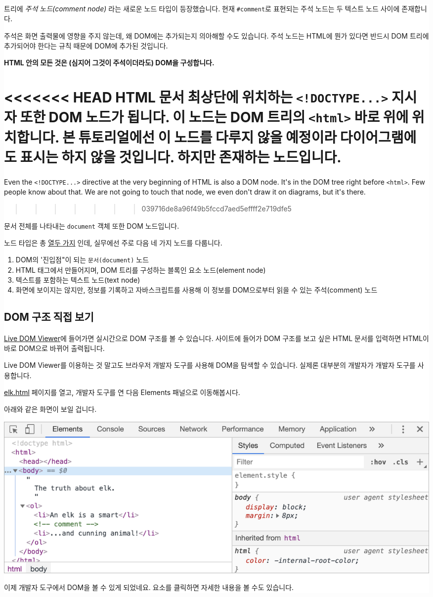 트리에 *주석 노드(comment node)* 라는 새로운 노드 타입이 등장했습니다. 현재 `#comment`로 표현되는 주석 노드는 두 텍스트 노드 사이에 존재합니다.

주석은 화면 출력물에 영향을 주지 않는데, 왜 DOM에는 추가되는지 의아해할 수도 있습니다. 주석 노드는 HTML에 뭔가 있다면 반드시 DOM 트리에 추가되어야 한다는 규칙 때문에 DOM에 추가된 것입니다.

**HTML 안의 모든 것은 (심지어 그것이 주석이더라도) DOM을 구성합니다.**

<<<<<<< HEAD
HTML 문서 최상단에 위치하는 `<!DOCTYPE...>` 지시자 또한 DOM 노드가 됩니다. 이 노드는 DOM 트리의 `<html>` 바로 위에 위치합니다. 본 튜토리얼에선 이 노드를 다루지 않을 예정이라 다이어그램에도 표시는 하지 않을 것입니다. 하지만 존재하는 노드입니다.
=======
Even the `<!DOCTYPE...>` directive at the very beginning of HTML is also a DOM node. It's in the DOM tree right before `<html>`. Few people know about that. We are not going to touch that node, we even don't draw it on diagrams, but it's there.
>>>>>>> 039716de8a96f49b5fccd7aed5effff2e719dfe5

문서 전체를 나타내는 `document` 객체 또한 DOM 노드입니다.

노드 타입은 총 [열두 가지](https://dom.spec.whatwg.org/#node) 인데, 실무에선 주로 다음 네 가지 노드를 다룹니다.

1. DOM의 '진입점"이 되는 `문서(document)` 노드
2. HTML 태그에서 만들어지며, DOM 트리를 구성하는 블록인 요소 노드(element node)
3. 텍스트를 포함하는 텍스트 노드(text node)
4. 화면에 보이지는 않지만, 정보를 기록하고 자바스크립트를 사용해 이 정보를 DOM으로부터 읽을 수 있는 주석(comment) 노드

## DOM 구조 직접 보기

[Live DOM Viewer](http://software.hixie.ch/utilities/js/live-dom-viewer/)에 들어가면 실시간으로 DOM 구조를 볼 수 있습니다. 사이트에 들어가 DOM 구조를 보고 싶은 HTML 문서를 입력하면 HTML이 바로 DOM으로 바뀌어 출력됩니다.

Live DOM Viewer를 이용하는 것 말고도 브라우저 개발자 도구를 사용해 DOM을 탐색할 수 있습니다. 실제론 대부분의 개발자가 개발자 도구를 사용합니다.

[elk.html](elk.html) 페이지를 열고, 개발자 도구를 연 다음 Elements 패널으로 이동해봅시다.

아래와 같은 화면이 보일 겁니다.

![](elk.svg)

이제 개발자 도구에서 DOM을 볼 수 있게 되었네요. 요소를 클릭하면 자세한 내용을 볼 수도 있습니다.
